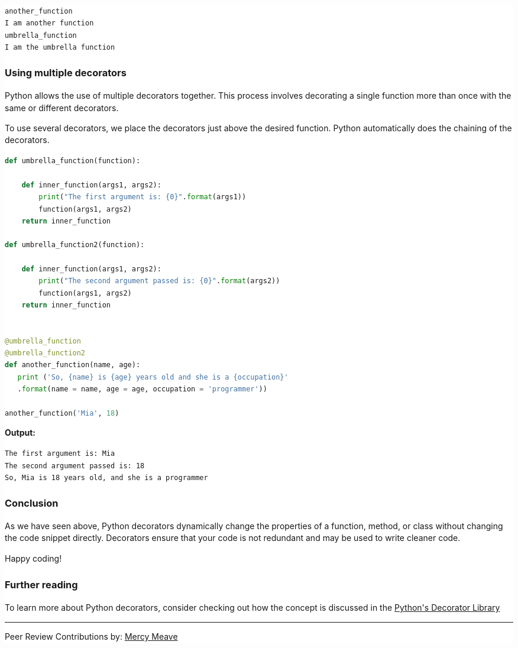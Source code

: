 ```bash
another_function
I am another function 
umbrella_function
I am the umbrella function
```

### Using multiple decorators
Python allows the use of multiple decorators together. This process involves decorating a single function more than once with the same or different decorators.

To use several decorators, we place the decorators just above the desired function. Python automatically does the chaining of the decorators. 

```py
def umbrella_function(function):
   
    def inner_function(args1, args2):   
        print("The first argument is: {0}".format(args1))     
        function(args1, args2)
    return inner_function

def umbrella_function2(function):

    def inner_function(args1, args2):   
        print("The second argument passed is: {0}".format(args2))     
        function(args1, args2)
    return inner_function


@umbrella_function
@umbrella_function2
def another_function(name, age):
   print ('So, {name} is {age} years old and she is a {occupation}'
   .format(name = name, age = age, occupation = 'programmer'))

another_function('Mia', 18)
```

**Output:**

```bash
The first argument is: Mia
The second argument passed is: 18
So, Mia is 18 years old, and she is a programmer
```

### Conclusion
As we have seen above, Python decorators dynamically change the properties of a function, method, or class without changing the code snippet directly. Decorators ensure that your code is not redundant and may be used to write cleaner code.

Happy coding!

### Further reading
To learn more about Python decorators, consider checking out how the concept is discussed in the [Python's Decorator Library](https://wiki.python.org/moin/PythonDecoratorLibrary)

---
Peer Review Contributions by: [Mercy Meave](/engineering-education/authors/mercy-meave/)

